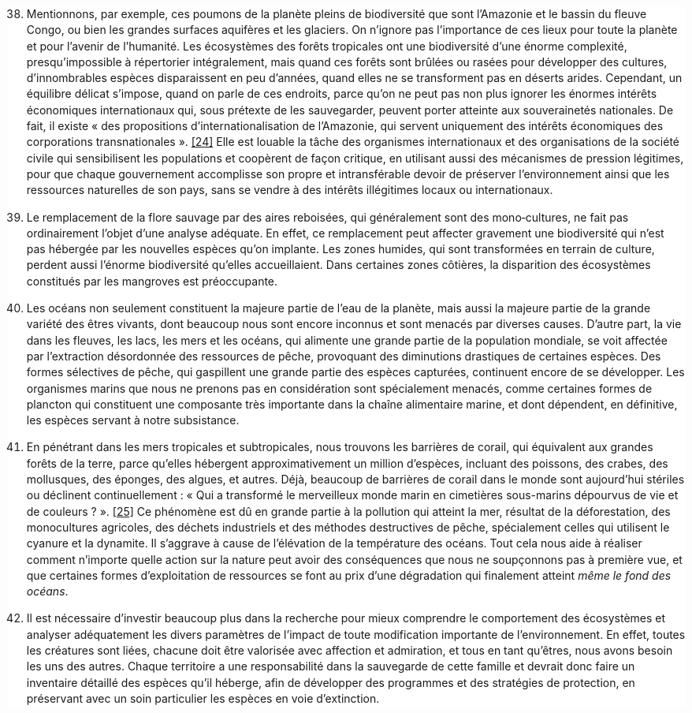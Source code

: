 38. Mentionnons, par exemple, ces poumons de la planète pleins de biodiversité que sont l’Amazonie et le bassin du fleuve Congo, ou bien les grandes surfaces aquifères et les glaciers. On n’ignore pas l’importance de ces lieux pour toute la planète et pour l’avenir de l’humanité. Les écosystèmes des forêts tropicales ont une biodiversité d’une énorme complexité, presqu’impossible à répertorier intégralement, mais quand ces forêts sont brûlées ou rasées pour développer des cultures, d’innombrables espèces disparaissent en peu d’années, quand elles ne se transforment pas en déserts arides. Cependant, un équilibre délicat s’impose, quand on parle de ces endroits, parce qu’on ne peut pas non plus ignorer les énormes intérêts économiques internationaux qui, sous prétexte de les sauvegarder, peuvent porter atteinte aux souverainetés nationales. De fait, il existe « des propositions d’internationalisation de l’Amazonie, qui servent uniquement des intérêts économiques des corporations transnationales ». [\[24\]](#_ftn24 "") Elle est louable la tâche des organismes internationaux et des organisations de la société civile qui sensibilisent les populations et coopèrent de façon critique, en utilisant aussi des mécanismes de pression légitimes, pour que chaque gouvernement accomplisse son propre et intransférable devoir de préserver l’environnement ainsi que les ressources naturelles de son pays, sans se vendre à des intérêts illégitimes locaux ou internationaux.

39. Le remplacement de la flore sauvage par des aires reboisées, qui généralement sont des mono‑cultures, ne fait pas ordinairement l’objet d’une analyse adéquate. En effet, ce remplacement peut affecter gravement une biodiversité qui n’est pas hébergée par les nouvelles espèces qu’on implante. Les zones humides, qui sont transformées en terrain de culture, perdent aussi l’énorme biodiversité qu’elles accueillaient. Dans certaines zones côtières, la disparition des écosystèmes constitués par les mangroves est préoccupante.

40. Les océans non seulement constituent la majeure partie de l’eau de la planète, mais aussi la majeure partie de la grande variété des êtres vivants, dont beaucoup nous sont encore inconnus et sont menacés par diverses causes. D’autre part, la vie dans les fleuves, les lacs, les mers et les océans, qui alimente une grande partie de la population mondiale, se voit affectée par l’extraction désordonnée des ressources de pêche, provoquant des diminutions drastiques de certaines espèces. Des formes sélectives de pêche, qui gaspillent une grande partie des espèces capturées, continuent encore de se développer. Les organismes marins que nous ne prenons pas en considération sont spécialement menacés, comme certaines formes de plancton qui constituent une composante très importante dans la chaîne alimentaire marine, et dont dépendent, en définitive, les espèces servant à notre subsistance.

41. En pénétrant dans les mers tropicales et subtropicales, nous trouvons les barrières de corail, qui équivalent aux grandes forêts de la terre, parce qu’elles hébergent approximativement un million d’espèces, incluant des poissons, des crabes, des mollusques, des éponges, des algues, et autres. Déjà, beaucoup de barrières de corail dans le monde sont aujourd’hui stériles ou déclinent continuellement : « Qui a transformé le merveilleux monde marin en cimetières sous-marins dépourvus de vie et de couleurs ? ». [\[25\]](#_ftn25 "") Ce phénomène est dû en grande partie à la pollution qui atteint la mer, résultat de la déforestation, des monocultures agricoles, des déchets industriels et des méthodes destructives de pêche, spécialement celles qui utilisent le cyanure et la dynamite. Il s’aggrave à cause de l’élévation de la température des océans. Tout cela nous aide à réaliser comment n’importe quelle action sur la nature peut avoir des conséquences que nous ne soupçonnons pas à première vue, et que certaines formes d’exploitation de ressources se font au prix d’une dégradation qui finalement atteint *même le fond des océans*.

42. Il est nécessaire d’investir beaucoup plus dans la recherche pour mieux comprendre le comportement des écosystèmes et analyser adéquatement les divers paramètres de l’impact de toute modification importante de l’environnement. En effet, toutes les créatures sont liées, chacune doit être valorisée avec affection et admiration, et tous en tant qu’êtres, nous avons besoin les uns des autres. Chaque territoire a une responsabilité dans la sauvegarde de cette famille et devrait donc faire un inventaire détaillé des espèces qu’il héberge, afin de développer des programmes et des stratégies de protection, en préservant avec un soin particulier les espèces en voie d’extinction.
